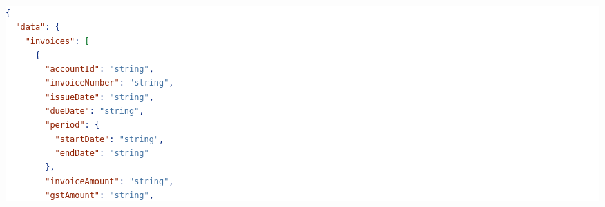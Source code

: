 ```json
{
  "data": {
    "invoices": [
      {
        "accountId": "string",
        "invoiceNumber": "string",
        "issueDate": "string",
        "dueDate": "string",
        "period": {
          "startDate": "string",
          "endDate": "string"
        },
        "invoiceAmount": "string",
        "gstAmount": "string",

